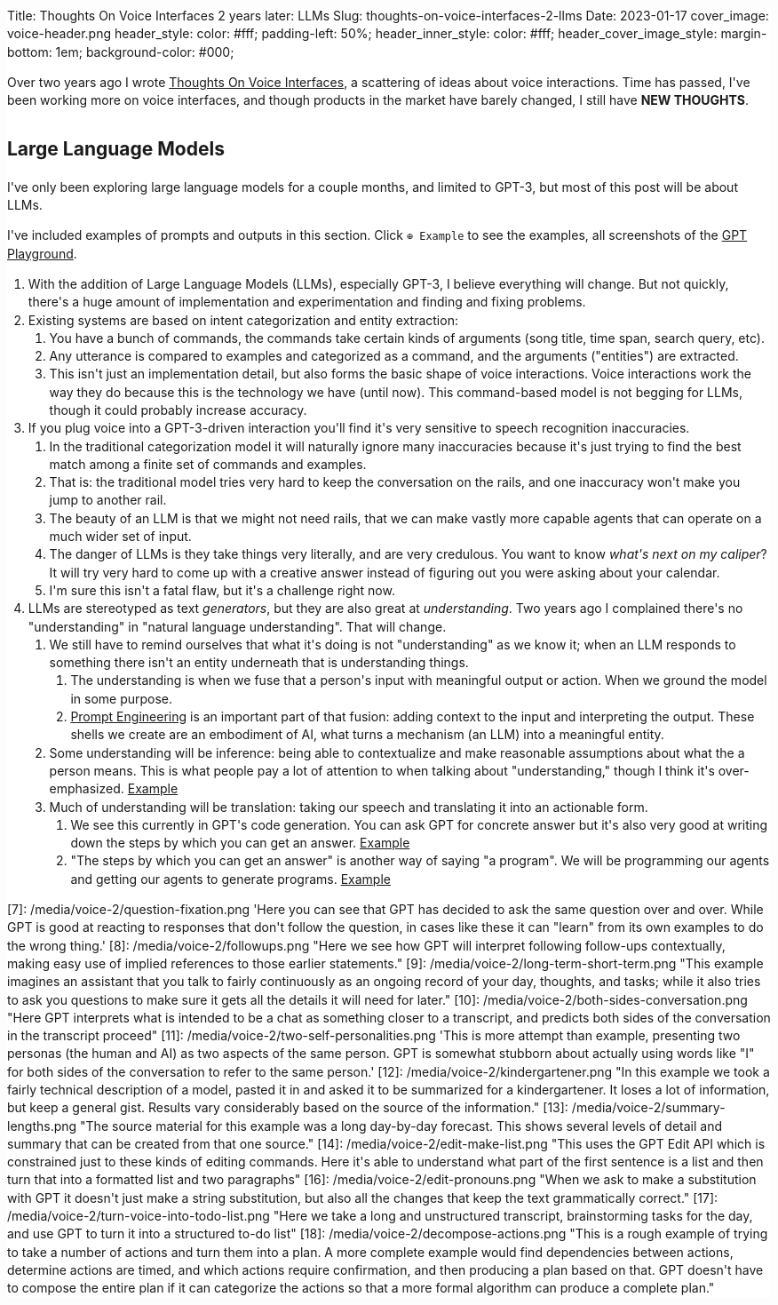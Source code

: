 Title: Thoughts On Voice Interfaces 2 years later: LLMs
Slug: thoughts-on-voice-interfaces-2-llms
Date: 2023-01-17
cover_image: voice-header.png
header_style: color: #fff; padding-left: 50%;
header_inner_style: color: #fff;
header_cover_image_style: margin-bottom: 1em; background-color: #000;

Over two years ago I wrote [Thoughts On Voice Interfaces](https://ianbicking.org/blog/2020/08/thoughts-on-voice-interfaces.html), a scattering of ideas about voice interactions. Time has passed, I've been working more on voice interfaces, and though products in the market have barely changed, I still have **NEW THOUGHTS**.

## Large Language Models

I've only been exploring large language models for a couple months, and limited to GPT-3, but most of this post will be about LLMs.

I've included examples of prompts and outputs in this section. Click `⊕ Example` to see the examples, all screenshots of the [GPT Playground](https://beta.openai.com/playground).

1.  With the addition of Large Language Models (LLMs), especially GPT-3, I believe everything will change. But not quickly, there's a huge amount of implementation and experimentation and finding and fixing problems.
2.  Existing systems are based on intent categorization and entity extraction:
    1.  You have a bunch of commands, the commands take certain kinds of arguments (song title, time span, search query, etc).
    2.  Any utterance is compared to examples and categorized as a command, and the arguments ("entities") are extracted.
    3.  This isn't just an implementation detail, but also forms the basic shape of voice interactions. Voice interactions work the way they do because this is the technology we have (until now). This command-based model is not begging for LLMs, though it could probably increase accuracy.
3.  If you plug voice into a GPT-3-driven interaction you'll find it's very sensitive to speech recognition inaccuracies.
    1.  In the traditional categorization model it will naturally ignore many inaccuracies because it's just trying to find the best match among a finite set of commands and examples.
    2.  That is: the traditional model tries very hard to keep the conversation on the rails, and one inaccuracy won't make you jump to another rail.
    3.  The beauty of an LLM is that we might not need rails, that we can make vastly more capable agents that can operate on a much wider set of input.
    4.  The danger of LLMs is they take things very literally, and are very credulous. You want to know _what's next on my caliper_? It will try very hard to come up with a creative answer instead of figuring out you were asking about your calendar.
    5.  I'm sure this isn't a fatal flaw, but it's a challenge right now.
4.  LLMs are stereotyped as text _generators_, but they are also great at _understanding_. Two years ago I complained there's no "understanding" in "natural language understanding". That will change.
    1.  We still have to remind ourselves that what it's doing is not "understanding" as we know it; when an LLM responds to something there isn't an entity underneath that is understanding things.
        1.  The understanding is when we fuse that a person's input with meaningful output or action. When we ground the model in some purpose.
        2.  [Prompt Engineering](https://en.wikipedia.org/wiki/Prompt_engineering) is an important part of that fusion: adding context to the input and interpreting the output. These shells we create are an embodiment of AI, what turns a mechanism (an LLM) into a meaningful entity.
    2.  Some understanding will be inference: being able to contextualize and make reasonable assumptions about what the a person means. This is what people pay a lot of attention to when talking about "understanding," though I think it's over-emphasized. [Example][1]
    3.  Much of understanding will be translation: taking our speech and translating it into an actionable form.
        1.  We see this currently in GPT's code generation. You can ask GPT for concrete answer but it's also very good at writing down the steps by which you can get an answer. [Example][2]
        2.  "The steps by which you can get an answer" is another way of saying "a program". We will be programming our agents and getting our agents to generate programs. [Example][3]

[1]: /media/voice-2/math-inference.png 'This is the most kind of "reasoning" referred to in GPT, being able to decompose and explain a formal multi-step problem.'
[2]: /media/voice-2/decomposing-steps.png "These queries are personalized, and can't be answered by GPT, but GPT can come up with a plan to answer the questions. That plan could also be reused or treated like a trigger, it's not a single concrete answer."
[3]: /media/voice-2/decode-intent-to-instructions.png "Here we take examples of typical intents and have GPT translate them into a made-up programming language"
[4]: /media/voice-2/describe-instructions-as-intent.png "We take the output from the previous example and have GPT turn those programmatic instructions back into an English description. (Note there's no shared context between these examples, these descriptions are created only from the code.)"
[5]: /media/voice-2/messaging-example.png "The beginning is context from a messaging app. Using this, as well as examples to show GPT how to format the response, it can interpret the destination for a message as well as separating those instructions from the body of the message."
[7]: /media/voice-2/question-fixation.png 'Here you can see that GPT has decided to ask the same question over and over. While GPT is good at reacting to responses that don't follow the question, in cases like these it can "learn" from its own examples to do the wrong thing.'
[8]: /media/voice-2/followups.png "Here we see how GPT will interpret following follow-ups contextually, making easy use of implied references to those earlier statements."
[9]: /media/voice-2/long-term-short-term.png "This example imagines an assistant that you talk to fairly continuously as an ongoing record of your day, thoughts, and tasks; while it also tries to ask you questions to make sure it gets all the details it will need for later."
[10]: /media/voice-2/both-sides-conversation.png "Here GPT interprets what is intended to be a chat as something closer to a transcript, and predicts both sides of the conversation in the transcript proceed"
[11]: /media/voice-2/two-self-personalities.png 'This is more attempt than example, presenting two personas (the human and AI) as two aspects of the same person. GPT is somewhat stubborn about actually using words like "I" for both sides of the conversation to refer to the same person.'
[12]: /media/voice-2/kindergartener.png "In this example we took a fairly technical description of a model, pasted it in and asked it to be summarized for a kindergartener. It loses a lot of information, but keep a general gist. Results vary considerably based on the source of the information."
[13]: /media/voice-2/summary-lengths.png "The source material for this example was a long day-by-day forecast. This shows several levels of detail and summary that can be created from that one source."
[14]: /media/voice-2/edit-make-list.png "This uses the GPT Edit API which is constrained just to these kinds of editing commands. Here it's able to understand what part of the first sentence is a list and then turn that into a formatted list and two paragraphs"
[16]: /media/voice-2/edit-pronouns.png "When we ask to make a substitution with GPT it doesn't just make a string substitution, but also all the changes that keep the text grammatically correct."
[17]: /media/voice-2/turn-voice-into-todo-list.png "Here we take a long and unstructured transcript, brainstorming tasks for the day, and use GPT to turn it into a structured to-do list"
[18]: /media/voice-2/decompose-actions.png "This is a rough example of trying to take a number of actions and turn them into a plan. A more complete example would find dependencies between actions, determine actions are timed, and which actions require confirmation, and then producing a plan based on that. GPT doesn't have to compose the entire plan if it can categorize the actions so that a more formal algorithm can produce a complete plan."